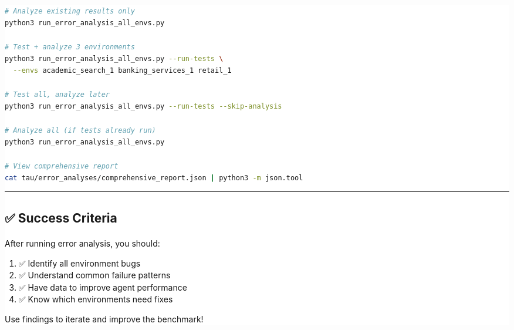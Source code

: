 ```bash
# Analyze existing results only
python3 run_error_analysis_all_envs.py

# Test + analyze 3 environments
python3 run_error_analysis_all_envs.py --run-tests \
  --envs academic_search_1 banking_services_1 retail_1

# Test all, analyze later
python3 run_error_analysis_all_envs.py --run-tests --skip-analysis

# Analyze all (if tests already run)
python3 run_error_analysis_all_envs.py

# View comprehensive report
cat tau/error_analyses/comprehensive_report.json | python3 -m json.tool
```

---

## ✅ Success Criteria

After running error analysis, you should:
1. ✅ Identify all environment bugs
2. ✅ Understand common failure patterns
3. ✅ Have data to improve agent performance
4. ✅ Know which environments need fixes

Use findings to iterate and improve the benchmark!

